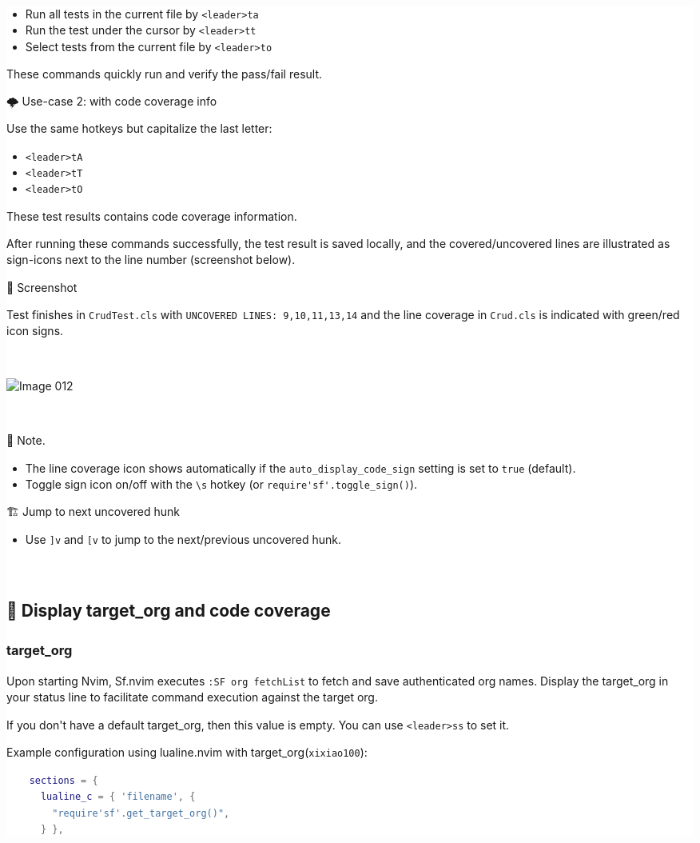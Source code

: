 - Run all tests in the current file by `<leader>ta`
- Run the test under the cursor by `<leader>tt`
- Select tests from the current file by `<leader>to`

These commands quickly run and verify the pass/fail result.

🌩️ Use-case 2: with code coverage info

Use the same hotkeys but capitalize the last letter:

- `<leader>tA`
- `<leader>tT`
- `<leader>tO`

These test results contains code coverage information.

After running these commands successfully, the test result is saved locally, and the
covered/uncovered lines are illustrated as sign-icons next to the line number (screenshot below).

🧩 Screenshot

Test finishes in `CrudTest.cls` with `UNCOVERED LINES: 9,10,11,13,14` and the line coverage in `Crud.cls` is indicated with green/red icon
signs.

<br>

![Image 012](https://github.com/user-attachments/assets/c9539cec-7dcc-48fc-b8e8-929cc1514b07)

<br>

📏 Note.

- The line coverage icon shows automatically if the `auto_display_code_sign` setting is set to `true` (default).
- Toggle sign icon on/off with the `\s` hotkey (or `require'sf'.toggle_sign()`).

🏗️ Jump to next uncovered hunk

- Use `]v` and `[v` to jump to the next/previous uncovered hunk.

<br>

## 🎯 Display target_org and code coverage

### target_org

Upon starting Nvim, Sf.nvim executes `:SF org fetchList` to fetch and save
authenticated org names. Display the target_org in your status line to
facilitate command execution against the target org.

If you don't have a default target_org, then this value is empty. You can use `<leader>ss` to set it.

Example configuration using lualine.nvim with target_org(`xixiao100`):

```lua
    sections = {
      lualine_c = { 'filename', {
        "require'sf'.get_target_org()",
      } },
```
